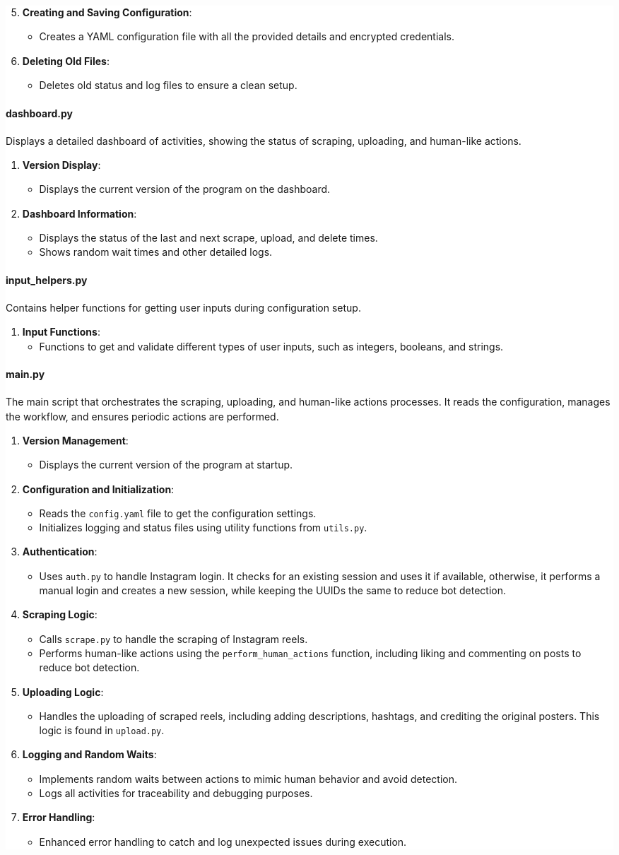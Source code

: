 5. **Creating and Saving Configuration**:
   - Creates a YAML configuration file with all the provided details and encrypted credentials.
   
6. **Deleting Old Files**:
   - Deletes old status and log files to ensure a clean setup.

#### dashboard.py

Displays a detailed dashboard of activities, showing the status of scraping, uploading, and human-like actions.

1. **Version Display**:
   - Displays the current version of the program on the dashboard.

2. **Dashboard Information**:
   - Displays the status of the last and next scrape, upload, and delete times.
   - Shows random wait times and other detailed logs.

#### input_helpers.py

Contains helper functions for getting user inputs during configuration setup.

1. **Input Functions**:
   - Functions to get and validate different types of user inputs, such as integers, booleans, and strings.

#### main.py

The main script that orchestrates the scraping, uploading, and human-like actions processes. It reads the configuration, manages the workflow, and ensures periodic actions are performed.

1. **Version Management**:
   - Displays the current version of the program at startup.

2. **Configuration and Initialization**:
   - Reads the `config.yaml` file to get the configuration settings.
   - Initializes logging and status files using utility functions from `utils.py`.

3. **Authentication**:
   - Uses `auth.py` to handle Instagram login. It checks for an existing session and uses it if available, otherwise, it performs a manual login and creates a new session, while keeping the UUIDs the same to reduce bot detection.

4. **Scraping Logic**:
   - Calls `scrape.py` to handle the scraping of Instagram reels.
   - Performs human-like actions using the `perform_human_actions` function, including liking and commenting on posts to reduce bot detection.

5. **Uploading Logic**:
   - Handles the uploading of scraped reels, including adding descriptions, hashtags, and crediting the original posters. This logic is found in `upload.py`.

6. **Logging and Random Waits**:
   - Implements random waits between actions to mimic human behavior and avoid detection.
   - Logs all activities for traceability and debugging purposes.

7. **Error Handling**:
   - Enhanced error handling to catch and log unexpected issues during execution.
